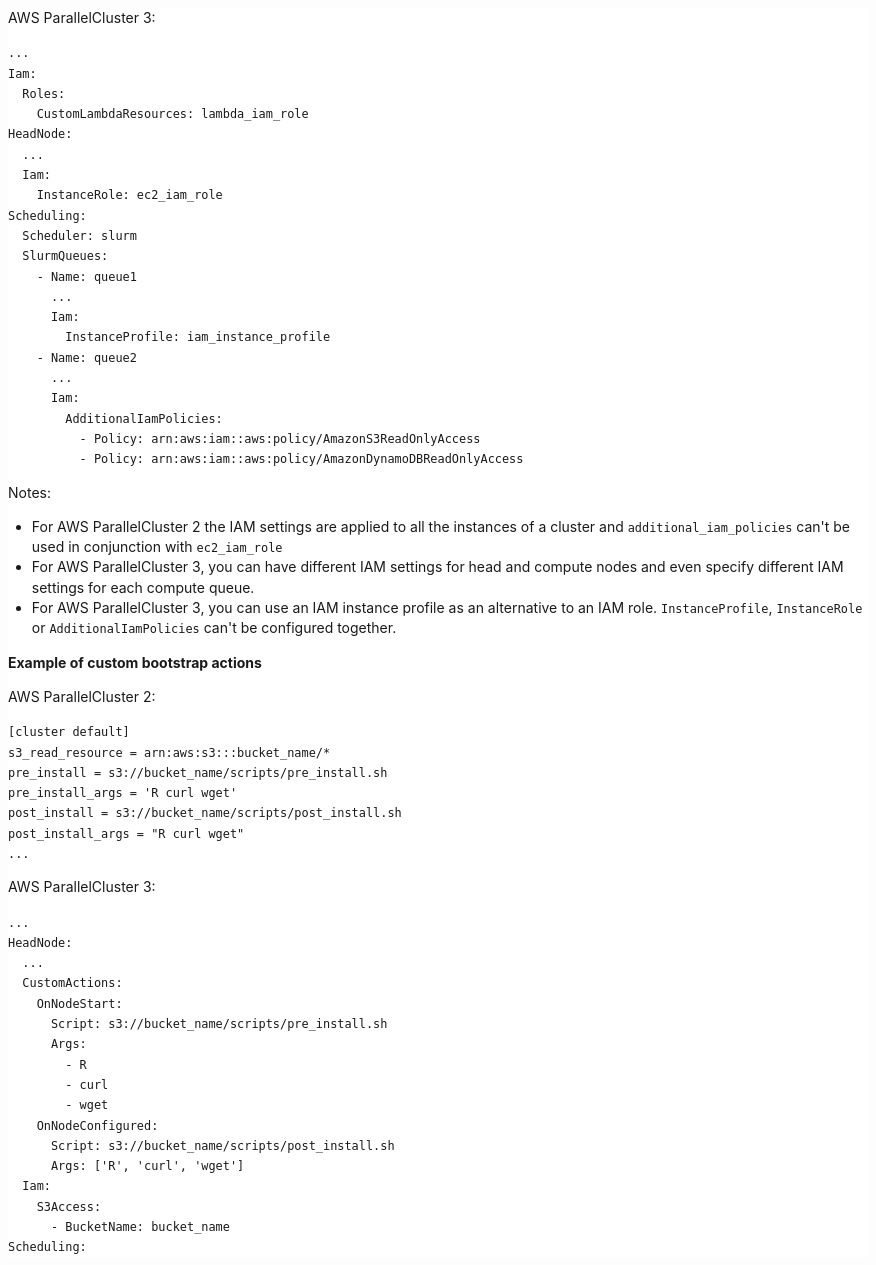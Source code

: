 AWS ParallelCluster 3: 

```
...
Iam:
  Roles:
    CustomLambdaResources: lambda_iam_role
HeadNode:
  ...
  Iam:
    InstanceRole: ec2_iam_role
Scheduling:
  Scheduler: slurm
  SlurmQueues:
    - Name: queue1
      ...
      Iam:
        InstanceProfile: iam_instance_profile
    - Name: queue2
      ...
      Iam:
        AdditionalIamPolicies:
          - Policy: arn:aws:iam::aws:policy/AmazonS3ReadOnlyAccess
          - Policy: arn:aws:iam::aws:policy/AmazonDynamoDBReadOnlyAccess
```

 Notes: 
+ For AWS ParallelCluster 2 the IAM settings are applied to all the instances of a cluster and `additional_iam_policies` can't be used in conjunction with `ec2_iam_role` 
+ For AWS ParallelCluster 3, you can have different IAM settings for head and compute nodes and even specify different IAM settings for each compute queue\. 
+ For AWS ParallelCluster 3, you can use an IAM instance profile as an alternative to an IAM role\. `InstanceProfile`, `InstanceRole` or `AdditionalIamPolicies` can't be configured together\. 

**Example of custom bootstrap actions**

AWS ParallelCluster 2:

```
[cluster default]
s3_read_resource = arn:aws:s3:::bucket_name/*
pre_install = s3://bucket_name/scripts/pre_install.sh
pre_install_args = 'R curl wget'
post_install = s3://bucket_name/scripts/post_install.sh
post_install_args = "R curl wget"
...
```

AWS ParallelCluster 3: 

```
...
HeadNode:
  ...
  CustomActions:
    OnNodeStart:
      Script: s3://bucket_name/scripts/pre_install.sh
      Args:
        - R
        - curl
        - wget
    OnNodeConfigured:
      Script: s3://bucket_name/scripts/post_install.sh
      Args: ['R', 'curl', 'wget']
  Iam:
    S3Access:
      - BucketName: bucket_name
Scheduling:
```